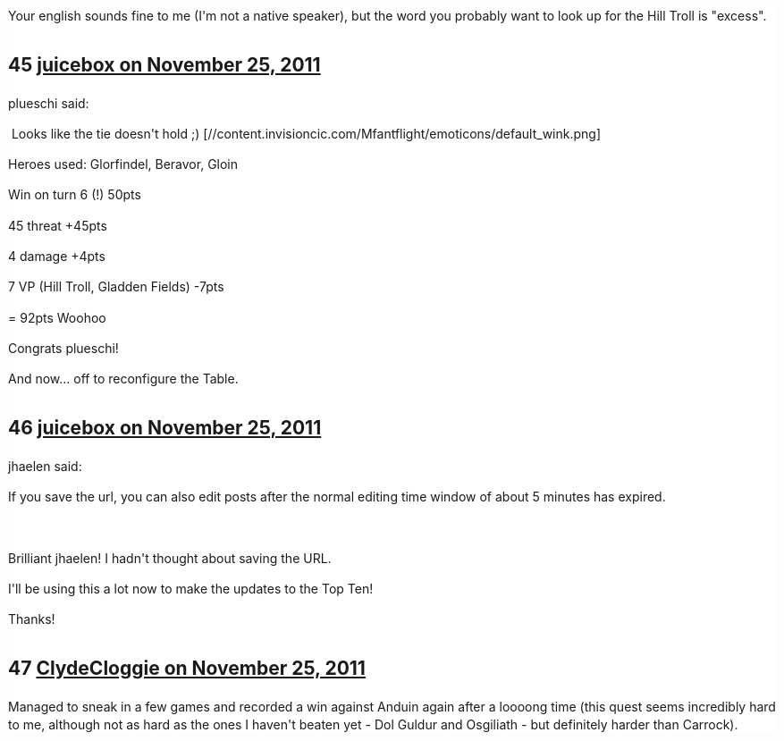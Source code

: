 

Your english sounds fine to me (I'm not a native speaker), but the word you probably want to look up for the Hill Troll is "excess".

## 45 [juicebox on November 25, 2011](https://community.fantasyflightgames.com/topic/56491-the-juicebox-lotr-lcg-tournament-of-the-week-1-november-20-26-2011-completed/?do=findComment&comment=560160)

plueschi said:

 Looks like the tie doesn't hold ;) [//content.invisioncic.com/Mfantflight/emoticons/default_wink.png]

Heroes used: Glorfindel, Beravor, Gloin

Win on turn 6 (!) 50pts

45 threat +45pts

4 damage +4pts

7 VP (Hill Troll, Gladden Fields) -7pts

= 92pts Woohoo

Congrats plueschi!

And now... off to reconfigure the Table.

## 46 [juicebox on November 25, 2011](https://community.fantasyflightgames.com/topic/56491-the-juicebox-lotr-lcg-tournament-of-the-week-1-november-20-26-2011-completed/?do=findComment&comment=560162)

jhaelen said:

If you save the url, you can also edit posts after the normal editing time window of about 5 minutes has expired.

 



Brilliant jhaelen! I hadn't thought about saving the URL.

I'll be using this a lot now to make the updates to the Top Ten!

Thanks!

## 47 [ClydeCloggie on November 25, 2011](https://community.fantasyflightgames.com/topic/56491-the-juicebox-lotr-lcg-tournament-of-the-week-1-november-20-26-2011-completed/?do=findComment&comment=560169)

Managed to sneak in a few games and recorded a win against Anduin again after a loooong time (this quest seems incredibly hard to me, although not as hard as the ones I haven't beaten yet - Dol Guldur and Osgiliath - but definitely harder than Carrock).
